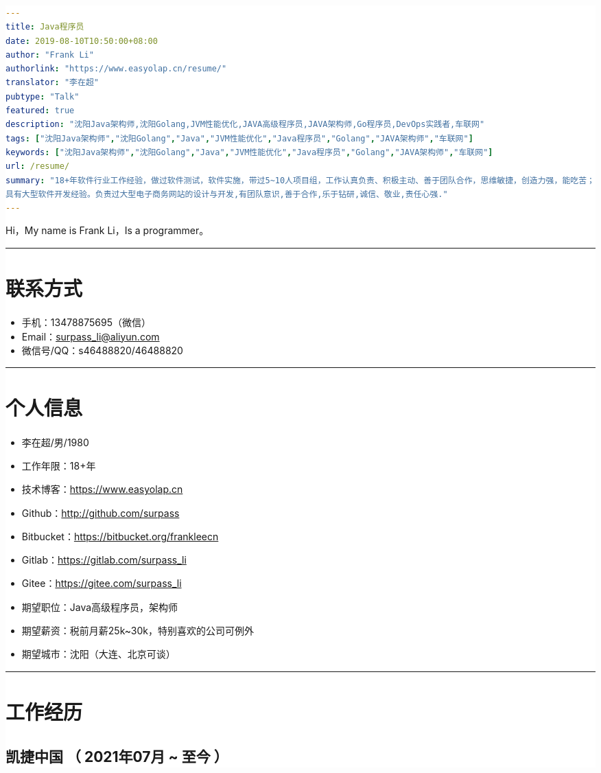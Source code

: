 ```yaml
---
title: Java程序员 
date: 2019-08-10T10:50:00+08:00
author: "Frank Li"
authorlink: "https://www.easyolap.cn/resume/"
translator: "李在超"
pubtype: "Talk"
featured: true
description: "沈阳Java架构师,沈阳Golang,JVM性能优化,JAVA高级程序员,JAVA架构师,Go程序员,DevOps实践者,车联网"
tags: ["沈阳Java架构师","沈阳Golang","Java","JVM性能优化","Java程序员","Golang","JAVA架构师","车联网"]
keywords: ["沈阳Java架构师","沈阳Golang","Java","JVM性能优化","Java程序员","Golang","JAVA架构师","车联网"]
url: /resume/
summary: "18+年软件行业工作经验，做过软件测试，软件实施，带过5~10人项目组，工作认真负责、积极主动、善于团队合作，思维敏捷，创造力强，能吃苦；具有大型软件开发经验。负责过大型电子商务网站的设计与开发,有团队意识,善于合作,乐于钻研,诚信、敬业,责任心强."
---
```


Hi，My name is Frank Li，Is a programmer。

---


# 联系方式
- 手机：13478875695（微信）
- Email：surpass_li@aliyun.com
- 微信号/QQ：s46488820/46488820

---

# 个人信息

 - 李在超/男/1980 
 - 工作年限：18+年
 - 技术博客：https://www.easyolap.cn
 - Github：http://github.com/surpass
 - Bitbucket：https://bitbucket.org/frankleecn
 - Gitlab：https://gitlab.com/surpass_li
 - Gitee：https://gitee.com/surpass_li

 - 期望职位：Java高级程序员，架构师
 - 期望薪资：税前月薪25k~30k，特别喜欢的公司可例外
 - 期望城市：沈阳（大连、北京可谈）

---

# 工作经历

## 凯捷中国 （ 2021年07月 ~ 至今 ）
